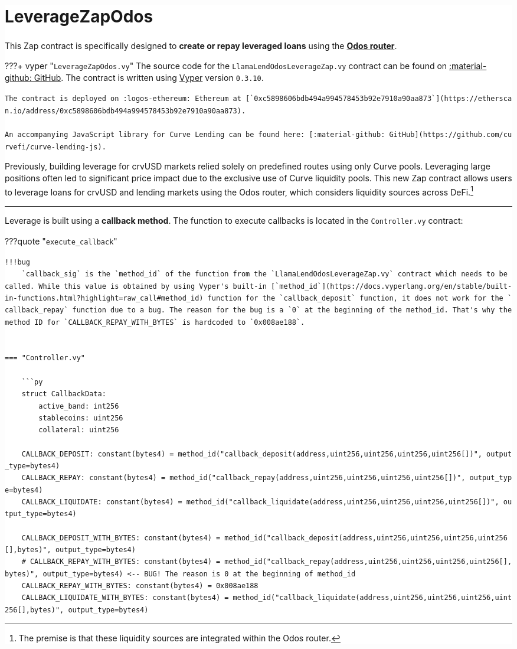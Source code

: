 <h1>LeverageZapOdos</h1>

This Zap contract is specifically designed to **create or repay leveraged loans** using the [**Odos router**](https://odos.xyz/).

???+ vyper "`LeverageZapOdos.vy`"
    The source code for the `LlamaLendOdosLeverageZap.vy` contract can be found on [:material-github: GitHub](https://github.com/curvefi/curve-stablecoin/blob/lending/contracts/zaps/LeverageZapOdos.vy). The contract is written using [Vyper](https://github.com/vyperlang/vyper) version `0.3.10`.

    The contract is deployed on :logos-ethereum: Ethereum at [`0xc5898606bdb494a994578453b92e7910a90aa873`](https://etherscan.io/address/0xc5898606bdb494a994578453b92e7910a90aa873).

    An accompanying JavaScript library for Curve Lending can be found here: [:material-github: GitHub](https://github.com/curvefi/curve-lending-js).

Previously, building leverage for crvUSD markets relied solely on predefined routes using only Curve pools. Leveraging large positions often led to significant price impact due to the exclusive use of Curve liquidity pools. This new Zap contract allows users to leverage loans for crvUSD and lending markets using the Odos router, which considers liquidity sources across DeFi.[^1]

[^1]: The premise is that these liquidity sources are integrated within the Odos router.

---

Leverage is built using a **callback method**. The function to execute callbacks is located in the `Controller.vy` contract:

???quote "`execute_callback`"

    !!!bug 
        `callback_sig` is the `method_id` of the function from the `LlamaLendOdosLeverageZap.vy` contract which needs to be called. While this value is obtained by using Vyper's built-in [`method_id`](https://docs.vyperlang.org/en/stable/built-in-functions.html?highlight=raw_call#method_id) function for the `callback_deposit` function, it does not work for the `callback_repay` function due to a bug. The reason for the bug is a `0` at the beginning of the method_id. That's why the method ID for `CALLBACK_REPAY_WITH_BYTES` is hardcoded to `0x008ae188`.


    === "Controller.vy"

        ```py
        struct CallbackData:
            active_band: int256
            stablecoins: uint256
            collateral: uint256

        CALLBACK_DEPOSIT: constant(bytes4) = method_id("callback_deposit(address,uint256,uint256,uint256,uint256[])", output_type=bytes4)
        CALLBACK_REPAY: constant(bytes4) = method_id("callback_repay(address,uint256,uint256,uint256,uint256[])", output_type=bytes4)
        CALLBACK_LIQUIDATE: constant(bytes4) = method_id("callback_liquidate(address,uint256,uint256,uint256,uint256[])", output_type=bytes4)

        CALLBACK_DEPOSIT_WITH_BYTES: constant(bytes4) = method_id("callback_deposit(address,uint256,uint256,uint256,uint256[],bytes)", output_type=bytes4)
        # CALLBACK_REPAY_WITH_BYTES: constant(bytes4) = method_id("callback_repay(address,uint256,uint256,uint256,uint256[],bytes)", output_type=bytes4) <-- BUG! The reason is 0 at the beginning of method_id
        CALLBACK_REPAY_WITH_BYTES: constant(bytes4) = 0x008ae188
        CALLBACK_LIQUIDATE_WITH_BYTES: constant(bytes4) = method_id("callback_liquidate(address,uint256,uint256,uint256,uint256[],bytes)", output_type=bytes4)


[^2]: `collateral` is the amount of collateral tokens used, `debt` is the amount of debt to take on, `N` represents the number of bands, `callbacker` is the callback contract, `callback_args` are some extra arguments passed to the callbacker, and `callback_bytes`.
